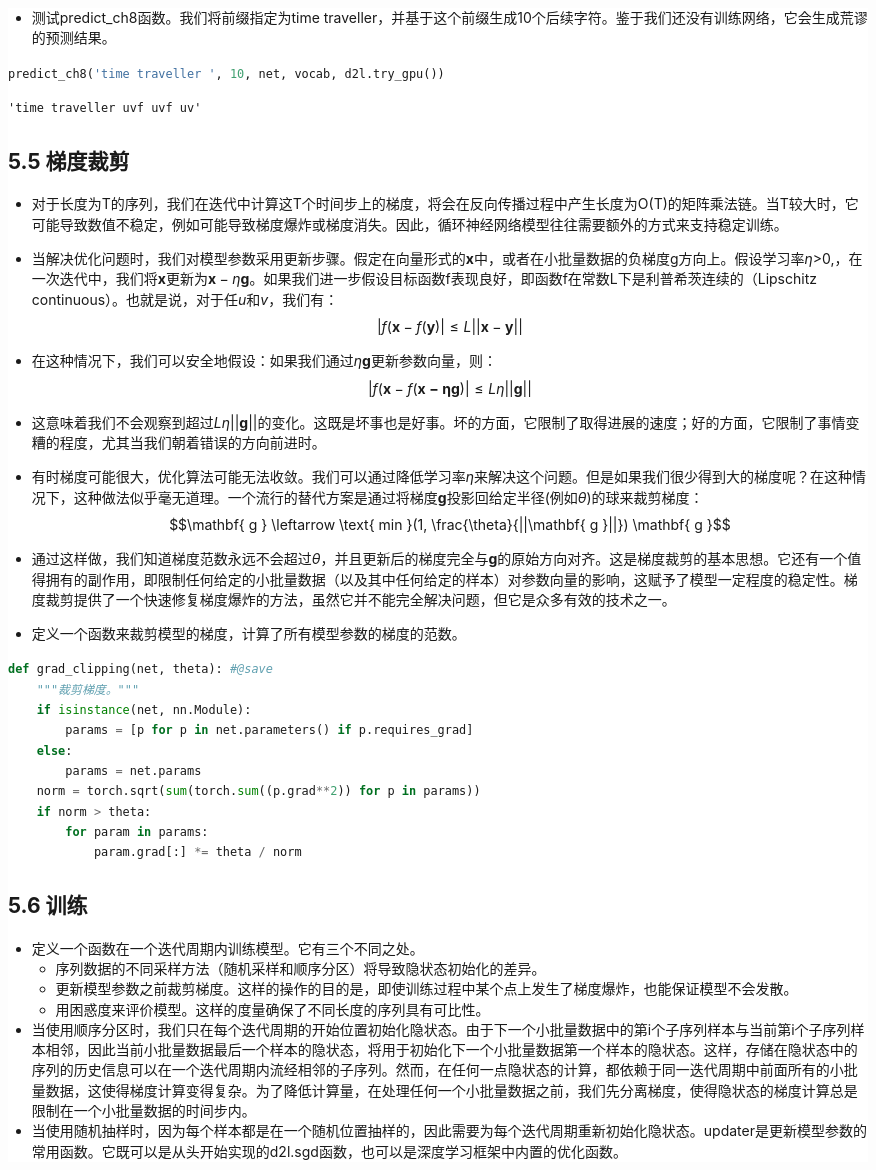 - 测试predict_ch8函数。我们将前缀指定为time traveller，并基于这个前缀生成10个后续字符。鉴于我们还没有训练网络，它会生成荒谬的预测结果。


```python
predict_ch8('time traveller ', 10, net, vocab, d2l.try_gpu())
```




    'time traveller uvf uvf uv'



## 5.5 梯度裁剪
- 对于长度为T的序列，我们在迭代中计算这T个时间步上的梯度，将会在反向传播过程中产生长度为O(T)的矩阵乘法链。当T较大时，它可能导致数值不稳定，例如可能导致梯度爆炸或梯度消失。因此，循环神经网络模型往往需要额外的方式来支持稳定训练。
- 当解决优化问题时，我们对模型参数采用更新步骤。假定在向量形式的$\mathbf{x}$中，或者在小批量数据的负梯度g方向上。假设学习率$\eta$>0,，在一次迭代中，我们将$\mathbf{x}$更新为$\mathbf{x}-\eta \mathbf{g}$。如果我们进一步假设目标函数f表现良好，即函数f在常数L下是利普希茨连续的（Lipschitz continuous）。也就是说，对于任$u$和$v$，我们有：
$$|f(\mathbf{ x } - f(\mathbf{ y })| \leq L||\mathbf{ x } - \mathbf{ y }||$$

- 在这种情况下，我们可以安全地假设：如果我们通过$\eta \mathbf{ g }$更新参数向量，则：
$$|f(\mathbf{ x } - f(\mathbf{ x - \eta \mathbf{ g } })| \leq L \eta ||\mathbf{ g }||$$

- 这意味着我们不会观察到超过$L \eta ||\mathbf{ g }||$的变化。这既是坏事也是好事。坏的方面，它限制了取得进展的速度；好的方面，它限制了事情变糟的程度，尤其当我们朝着错误的方向前进时。
- 有时梯度可能很大，优化算法可能无法收敛。我们可以通过降低学习率$\eta$来解决这个问题。但是如果我们很少得到大的梯度呢？在这种情况下，这种做法似乎毫无道理。一个流行的替代方案是通过将梯度$\mathbf{ g }$投影回给定半径(例如$\theta$)的球来裁剪梯度：
$$\mathbf{ g } \leftarrow \text{ min }(1, \frac{\theta}{||\mathbf{ g }||}) \mathbf{ g }$$

- 通过这样做，我们知道梯度范数永远不会超过$\theta$，并且更新后的梯度完全与$\mathbf{ g }$的原始方向对齐。这是梯度裁剪的基本思想。它还有一个值得拥有的副作用，即限制任何给定的小批量数据（以及其中任何给定的样本）对参数向量的影响，这赋予了模型一定程度的稳定性。梯度裁剪提供了一个快速修复梯度爆炸的方法，虽然它并不能完全解决问题，但它是众多有效的技术之一。
- 定义一个函数来裁剪模型的梯度，计算了所有模型参数的梯度的范数。


```python
def grad_clipping(net, theta): #@save
    """裁剪梯度。"""
    if isinstance(net, nn.Module):
        params = [p for p in net.parameters() if p.requires_grad]
    else:
        params = net.params
    norm = torch.sqrt(sum(torch.sum((p.grad**2)) for p in params))
    if norm > theta:
        for param in params:
            param.grad[:] *= theta / norm
```

## 5.6 训练
- 定义一个函数在一个迭代周期内训练模型。它有三个不同之处。
    - 序列数据的不同采样方法（随机采样和顺序分区）将导致隐状态初始化的差异。
    - 更新模型参数之前裁剪梯度。这样的操作的目的是，即使训练过程中某个点上发生了梯度爆炸，也能保证模型不会发散。
    - 用困惑度来评价模型。这样的度量确保了不同长度的序列具有可比性。
- 当使用顺序分区时，我们只在每个迭代周期的开始位置初始化隐状态。由于下一个小批量数据中的第i个子序列样本与当前第i个子序列样本相邻，因此当前小批量数据最后一个样本的隐状态，将用于初始化下一个小批量数据第一个样本的隐状态。这样，存储在隐状态中的序列的历史信息可以在一个迭代周期内流经相邻的子序列。然而，在任何一点隐状态的计算，都依赖于同一迭代周期中前面所有的小批量数据，这使得梯度计算变得复杂。为了降低计算量，在处理任何一个小批量数据之前，我们先分离梯度，使得隐状态的梯度计算总是限制在一个小批量数据的时间步内。
- 当使用随机抽样时，因为每个样本都是在一个随机位置抽样的，因此需要为每个迭代周期重新初始化隐状态。updater是更新模型参数的常用函数。它既可以是从头开始实现的d2l.sgd函数，也可以是深度学习框架中内置的优化函数。
